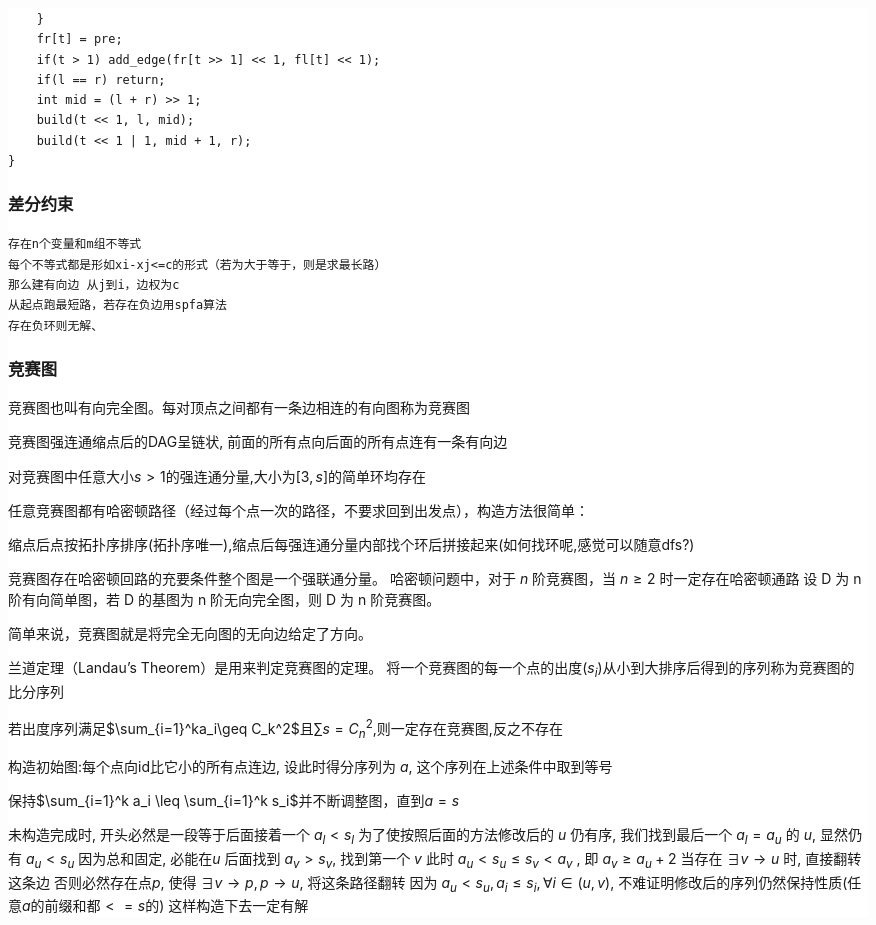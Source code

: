 ```
    }
    fr[t] = pre;
    if(t > 1) add_edge(fr[t >> 1] << 1, fl[t] << 1);
    if(l == r) return;
    int mid = (l + r) >> 1;
    build(t << 1, l, mid);
    build(t << 1 | 1, mid + 1, r);
}
```

### 差分约束

```
存在n个变量和m组不等式
每个不等式都是形如xi-xj<=c的形式（若为大于等于，则是求最长路）
那么建有向边 从j到i，边权为c
从起点跑最短路，若存在负边用spfa算法
存在负环则无解、
```

### 竞赛图

竞赛图也叫有向完全图。每对顶点之间都有一条边相连的有向图称为竞赛图

竞赛图强连通缩点后的DAG呈链状, 前面的所有点向后面的所有点连有一条有向边

对竞赛图中任意大小$s>1$的强连通分量,大小为$[3,s]$的简单环均存在

任意竞赛图都有哈密顿路径（经过每个点一次的路径，不要求回到出发点），构造方法很简单：

缩点后点按拓扑序排序(拓扑序唯一),缩点后每强连通分量内部找个环后拼接起来(如何找环呢,感觉可以随意dfs?)

竞赛图存在哈密顿回路的充要条件整个图是一个强联通分量。
哈密顿问题中，对于 $n$ 阶竞赛图，当 $n\geq2$ 时一定存在哈密顿通路
设 D 为 n 阶有向简单图，若 D 的基图为 n 阶无向完全图，则 D 为 n 阶竞赛图。

简单来说，竞赛图就是将完全无向图的无向边给定了方向。



兰道定理（Landau’s Theorem）是用来判定竞赛图的定理。
将一个竞赛图的每一个点的出度($s_i$)从小到大排序后得到的序列称为竞赛图的比分序列

若出度序列满足$\sum_{i=1}^ka_i\geq C_k^2$且$\sum s=C_n^2$,则一定存在竞赛图,反之不存在

构造初始图:每个点向id比它小的所有点连边, 设此时得分序列为 $a$, 这个序列在上述条件中取到等号

保持$\sum_{i=1}^k a_i \leq \sum_{i=1}^k s_i$并不断调整图，直到$a=s$

未构造完成时, 开头必然是一段等于后面接着一个 $a_l<s_l$
为了使按照后面的方法修改后的 $u$ 仍有序, 我们找到最后一个 $a_l=a_u$ 的 $u$, 显然仍有 $a_u<s_u$
因为总和固定, 必能在$u$ 后面找到 $a_v>s_v$, 找到第一个 $v$
此时 $a_u<s_u≤s_v<a_v$ , 即 $a_v≥a_u+2$
当存在 $∃v→u$ 时, 直接翻转这条边
否则必然存在点$p$, 使得 $∃v→p,p→u$, 将这条路径翻转
因为 $a_u<s_u, a_i≤s_i,∀i∈(u,v)$, 不难证明修改后的序列仍然保持性质(任意$a$的前缀和都$<=s$的)
这样构造下去一定有解
